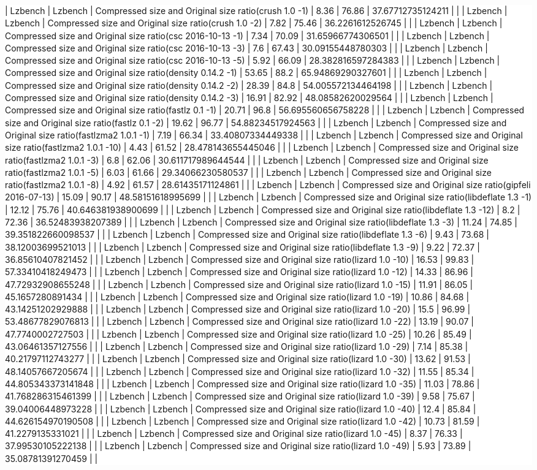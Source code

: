 | Lzbench | Lzbench | Compressed size and Original size ratio(crush 1.0 -1) | 8.36 | 76.86 | 37.67712735124211 |  |
| Lzbench | Lzbench | Compressed size and Original size ratio(crush 1.0 -2) | 7.82 | 75.46 | 36.2261612526745 |  |
| Lzbench | Lzbench | Compressed size and Original size ratio(csc 2016-10-13 -1) | 7.34 | 70.09 | 31.65966774306501 |  |
| Lzbench | Lzbench | Compressed size and Original size ratio(csc 2016-10-13 -3) | 7.6 | 67.43 | 30.09155448780303 |  |
| Lzbench | Lzbench | Compressed size and Original size ratio(csc 2016-10-13 -5) | 5.92 | 66.09 | 28.382816597284383 |  |
| Lzbench | Lzbench | Compressed size and Original size ratio(density 0.14.2 -1) | 53.65 | 88.2 | 65.94869290327601 |  |
| Lzbench | Lzbench | Compressed size and Original size ratio(density 0.14.2 -2) | 28.39 | 84.8 | 54.005572134464198 |  |
| Lzbench | Lzbench | Compressed size and Original size ratio(density 0.14.2 -3) | 16.91 | 82.92 | 48.08582620029564 |  |
| Lzbench | Lzbench | Compressed size and Original size ratio(fastlz 0.1 -1) | 20.71 | 96.8 | 56.695560656758228 |  |
| Lzbench | Lzbench | Compressed size and Original size ratio(fastlz 0.1 -2) | 19.62 | 96.77 | 54.88234517924563 |  |
| Lzbench | Lzbench | Compressed size and Original size ratio(fastlzma2 1.0.1 -1) | 7.19 | 66.34 | 33.40807334449338 |  |
| Lzbench | Lzbench | Compressed size and Original size ratio(fastlzma2 1.0.1 -10) | 4.43 | 61.52 | 28.478143655445046 |  |
| Lzbench | Lzbench | Compressed size and Original size ratio(fastlzma2 1.0.1 -3) | 6.8 | 62.06 | 30.611717989644544 |  |
| Lzbench | Lzbench | Compressed size and Original size ratio(fastlzma2 1.0.1 -5) | 6.03 | 61.66 | 29.34066230580537 |  |
| Lzbench | Lzbench | Compressed size and Original size ratio(fastlzma2 1.0.1 -8) | 4.92 | 61.57 | 28.61435171124861 |  |
| Lzbench | Lzbench | Compressed size and Original size ratio(gipfeli 2016-07-13) | 15.09 | 90.17 | 48.58151618995699 |  |
| Lzbench | Lzbench | Compressed size and Original size ratio(libdeflate 1.3 -1) | 12.12 | 75.76 | 40.646381938900699 |  |
| Lzbench | Lzbench | Compressed size and Original size ratio(libdeflate 1.3 -12) | 8.2 | 72.36 | 36.52483938207389 |  |
| Lzbench | Lzbench | Compressed size and Original size ratio(libdeflate 1.3 -3) | 11.24 | 74.85 | 39.351822660098537 |  |
| Lzbench | Lzbench | Compressed size and Original size ratio(libdeflate 1.3 -6) | 9.43 | 73.68 | 38.12003699521013 |  |
| Lzbench | Lzbench | Compressed size and Original size ratio(libdeflate 1.3 -9) | 9.22 | 72.37 | 36.85610407821452 |  |
| Lzbench | Lzbench | Compressed size and Original size ratio(lizard 1.0 -10) | 16.53 | 99.83 | 57.33410418249473 |  |
| Lzbench | Lzbench | Compressed size and Original size ratio(lizard 1.0 -12) | 14.33 | 86.96 | 47.72932908655248 |  |
| Lzbench | Lzbench | Compressed size and Original size ratio(lizard 1.0 -15) | 11.91 | 86.05 | 45.1657280891434 |  |
| Lzbench | Lzbench | Compressed size and Original size ratio(lizard 1.0 -19) | 10.86 | 84.68 | 43.14251202929888 |  |
| Lzbench | Lzbench | Compressed size and Original size ratio(lizard 1.0 -20) | 15.5 | 96.99 | 53.48677829076813 |  |
| Lzbench | Lzbench | Compressed size and Original size ratio(lizard 1.0 -22) | 13.19 | 90.07 | 47.7740002727503 |  |
| Lzbench | Lzbench | Compressed size and Original size ratio(lizard 1.0 -25) | 10.26 | 85.49 | 43.06461357127556 |  |
| Lzbench | Lzbench | Compressed size and Original size ratio(lizard 1.0 -29) | 7.14 | 85.38 | 40.21797112743277 |  |
| Lzbench | Lzbench | Compressed size and Original size ratio(lizard 1.0 -30) | 13.62 | 91.53 | 48.14057667205674 |  |
| Lzbench | Lzbench | Compressed size and Original size ratio(lizard 1.0 -32) | 11.55 | 85.34 | 44.805343373141848 |  |
| Lzbench | Lzbench | Compressed size and Original size ratio(lizard 1.0 -35) | 11.03 | 78.86 | 41.768286315461399 |  |
| Lzbench | Lzbench | Compressed size and Original size ratio(lizard 1.0 -39) | 9.58 | 75.67 | 39.04006448973228 |  |
| Lzbench | Lzbench | Compressed size and Original size ratio(lizard 1.0 -40) | 12.4 | 85.84 | 44.626154970190508 |  |
| Lzbench | Lzbench | Compressed size and Original size ratio(lizard 1.0 -42) | 10.73 | 81.59 | 41.2279135331021 |  |
| Lzbench | Lzbench | Compressed size and Original size ratio(lizard 1.0 -45) | 8.37 | 76.33 | 37.99530105222138 |  |
| Lzbench | Lzbench | Compressed size and Original size ratio(lizard 1.0 -49) | 5.93 | 73.89 | 35.08781391270459 |  |